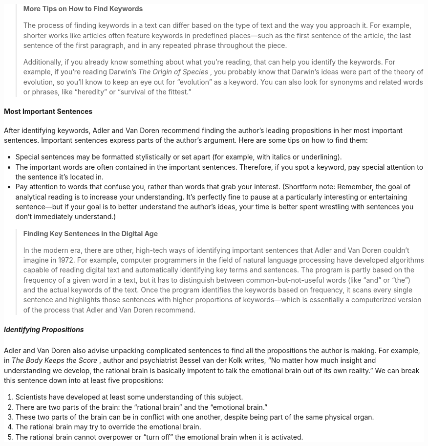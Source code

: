 > **More Tips on How to Find Keywords**
> 
> The process of finding keywords in a text can differ based on the type of text and the way you approach it. For example, shorter works like articles often feature keywords in predefined places—such as the first sentence of the article, the last sentence of the first paragraph, and in any repeated phrase throughout the piece.
> 
> Additionally, if you already know something about what you’re reading, that can help you identify the keywords. For example, if you’re reading Darwin’s _The Origin of Species_ , you probably know that Darwin’s ideas were part of the theory of evolution, so you’ll know to keep an eye out for “evolution” as a keyword. You can also look for synonyms and related words or phrases, like “heredity” or “survival of the fittest.”

#### Most Important Sentences

After identifying keywords, Adler and Van Doren recommend finding the author’s leading propositions in her most important sentences. Important sentences express parts of the author’s argument. Here are some tips on how to find them:

  * Special sentences may be formatted stylistically or set apart (for example, with italics or underlining). 
  * The important words are often contained in the important sentences. Therefore, if you spot a keyword, pay special attention to the sentence it’s located in. 
  * Pay attention to words that confuse you, rather than words that grab your interest. (Shortform note: Remember, the goal of analytical reading is to increase your understanding. It’s perfectly fine to pause at a particularly interesting or entertaining sentence—but if your goal is to better understand the author’s ideas, your time is better spent wrestling with sentences you don’t immediately understand.)



> **Finding Key Sentences in the Digital Age**
> 
> In the modern era, there are other, high-tech ways of identifying important sentences that Adler and Van Doren couldn’t imagine in 1972. For example, computer programmers in the field of natural language processing have developed algorithms capable of reading digital text and automatically identifying key terms and sentences. The program is partly based on the frequency of a given word in a text, but it has to distinguish between common-but-not-useful words (like “and” or “the”) and the actual keywords of the text. Once the program identifies the keywords based on frequency, it scans every single sentence and highlights those sentences with higher proportions of keywords—which is essentially a computerized version of the process that Adler and Van Doren recommend.

##### Identifying Propositions

Adler and Van Doren also advise unpacking complicated sentences to find all the propositions the author is making. For example, in _The Body Keeps the Score_ , author and psychiatrist Bessel van der Kolk writes, “No matter how much insight and understanding we develop, the rational brain is basically impotent to talk the emotional brain out of its own reality.” We can break this sentence down into at least five propositions:

  1. Scientists have developed at least some understanding of this subject.
  2. There are two parts of the brain: the “rational brain” and the “emotional brain.”
  3. These two parts of the brain can be in conflict with one another, despite being part of the same physical organ.
  4. The rational brain may try to override the emotional brain.
  5. The rational brain cannot overpower or “turn off” the emotional brain when it is activated. 
